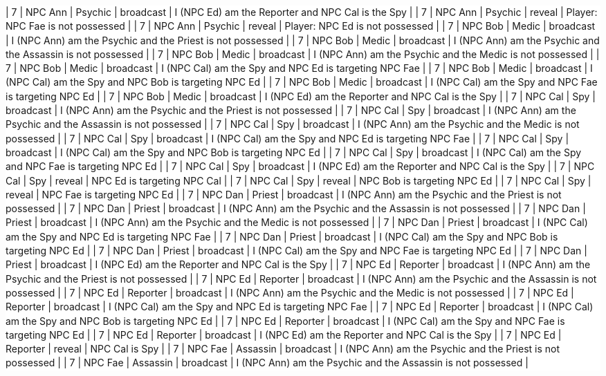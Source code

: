 | 7           | NPC Ann | Psychic  | broadcast | I (NPC Ed) am the Reporter and NPC Cal is the Spy             |
| 7           | NPC Ann | Psychic  | reveal    | Player: NPC Fae is not possessed                              |
| 7           | NPC Ann | Psychic  | reveal    | Player: NPC Ed is not possessed                               |
| 7           | NPC Bob | Medic    | broadcast | I (NPC Ann) am the Psychic and the Priest is not possessed    |
| 7           | NPC Bob | Medic    | broadcast | I (NPC Ann) am the Psychic and the Assassin is not possessed  |
| 7           | NPC Bob | Medic    | broadcast | I (NPC Ann) am the Psychic and the Medic is not possessed     |
| 7           | NPC Bob | Medic    | broadcast | I (NPC Cal) am the Spy and NPC Ed is targeting NPC Fae        |
| 7           | NPC Bob | Medic    | broadcast | I (NPC Cal) am the Spy and NPC Bob is targeting NPC Ed        |
| 7           | NPC Bob | Medic    | broadcast | I (NPC Cal) am the Spy and NPC Fae is targeting NPC Ed        |
| 7           | NPC Bob | Medic    | broadcast | I (NPC Ed) am the Reporter and NPC Cal is the Spy             |
| 7           | NPC Cal | Spy      | broadcast | I (NPC Ann) am the Psychic and the Priest is not possessed    |
| 7           | NPC Cal | Spy      | broadcast | I (NPC Ann) am the Psychic and the Assassin is not possessed  |
| 7           | NPC Cal | Spy      | broadcast | I (NPC Ann) am the Psychic and the Medic is not possessed     |
| 7           | NPC Cal | Spy      | broadcast | I (NPC Cal) am the Spy and NPC Ed is targeting NPC Fae        |
| 7           | NPC Cal | Spy      | broadcast | I (NPC Cal) am the Spy and NPC Bob is targeting NPC Ed        |
| 7           | NPC Cal | Spy      | broadcast | I (NPC Cal) am the Spy and NPC Fae is targeting NPC Ed        |
| 7           | NPC Cal | Spy      | broadcast | I (NPC Ed) am the Reporter and NPC Cal is the Spy             |
| 7           | NPC Cal | Spy      | reveal    | NPC Ed is targeting NPC Cal                                   |
| 7           | NPC Cal | Spy      | reveal    | NPC Bob is targeting NPC Ed                                   |
| 7           | NPC Cal | Spy      | reveal    | NPC Fae is targeting NPC Ed                                   |
| 7           | NPC Dan | Priest   | broadcast | I (NPC Ann) am the Psychic and the Priest is not possessed    |
| 7           | NPC Dan | Priest   | broadcast | I (NPC Ann) am the Psychic and the Assassin is not possessed  |
| 7           | NPC Dan | Priest   | broadcast | I (NPC Ann) am the Psychic and the Medic is not possessed     |
| 7           | NPC Dan | Priest   | broadcast | I (NPC Cal) am the Spy and NPC Ed is targeting NPC Fae        |
| 7           | NPC Dan | Priest   | broadcast | I (NPC Cal) am the Spy and NPC Bob is targeting NPC Ed        |
| 7           | NPC Dan | Priest   | broadcast | I (NPC Cal) am the Spy and NPC Fae is targeting NPC Ed        |
| 7           | NPC Dan | Priest   | broadcast | I (NPC Ed) am the Reporter and NPC Cal is the Spy             |
| 7           | NPC Ed  | Reporter | broadcast | I (NPC Ann) am the Psychic and the Priest is not possessed    |
| 7           | NPC Ed  | Reporter | broadcast | I (NPC Ann) am the Psychic and the Assassin is not possessed  |
| 7           | NPC Ed  | Reporter | broadcast | I (NPC Ann) am the Psychic and the Medic is not possessed     |
| 7           | NPC Ed  | Reporter | broadcast | I (NPC Cal) am the Spy and NPC Ed is targeting NPC Fae        |
| 7           | NPC Ed  | Reporter | broadcast | I (NPC Cal) am the Spy and NPC Bob is targeting NPC Ed        |
| 7           | NPC Ed  | Reporter | broadcast | I (NPC Cal) am the Spy and NPC Fae is targeting NPC Ed        |
| 7           | NPC Ed  | Reporter | broadcast | I (NPC Ed) am the Reporter and NPC Cal is the Spy             |
| 7           | NPC Ed  | Reporter | reveal    | NPC Cal is Spy                                                |
| 7           | NPC Fae | Assassin | broadcast | I (NPC Ann) am the Psychic and the Priest is not possessed    |
| 7           | NPC Fae | Assassin | broadcast | I (NPC Ann) am the Psychic and the Assassin is not possessed  |